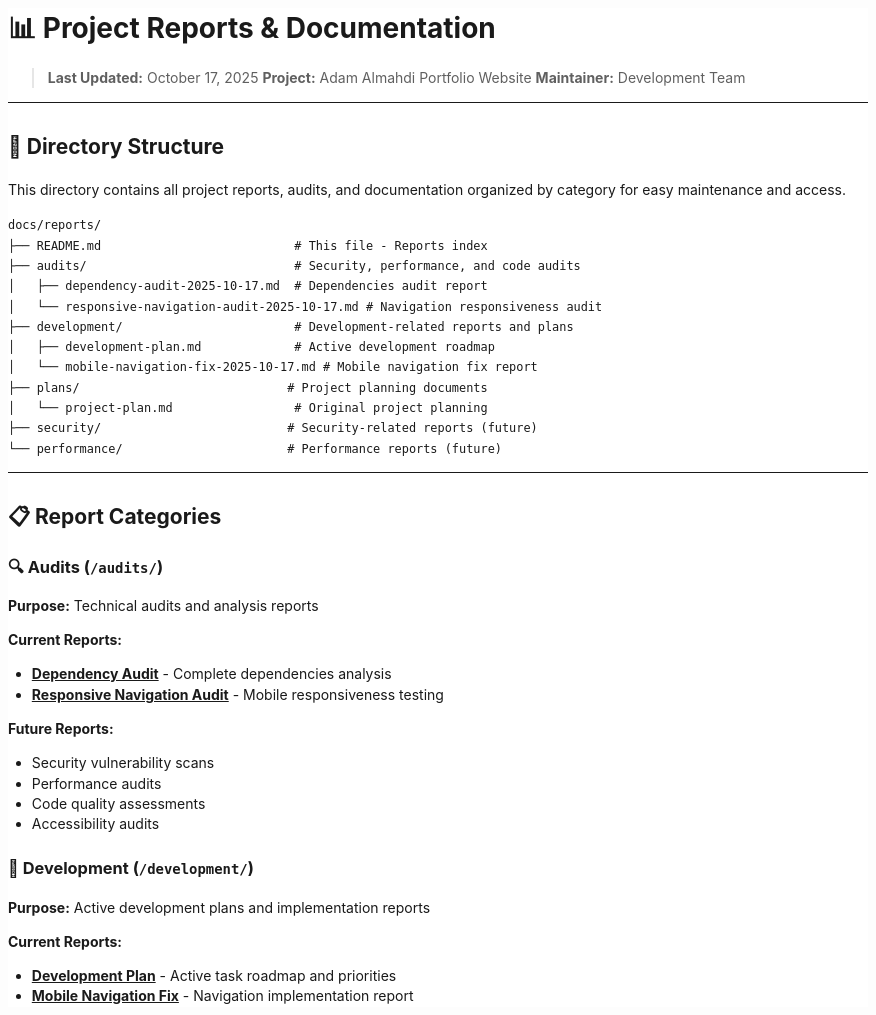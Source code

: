 # 📊 Project Reports & Documentation

> **Last Updated:** October 17, 2025
> **Project:** Adam Almahdi Portfolio Website
> **Maintainer:** Development Team

---

## 📁 Directory Structure

This directory contains all project reports, audits, and documentation organized by category for easy maintenance and access.

```
docs/reports/
├── README.md                           # This file - Reports index
├── audits/                             # Security, performance, and code audits
│   ├── dependency-audit-2025-10-17.md  # Dependencies audit report
│   └── responsive-navigation-audit-2025-10-17.md # Navigation responsiveness audit
├── development/                        # Development-related reports and plans
│   ├── development-plan.md             # Active development roadmap
│   └── mobile-navigation-fix-2025-10-17.md # Mobile navigation fix report
├── plans/                             # Project planning documents
│   └── project-plan.md                 # Original project planning
├── security/                          # Security-related reports (future)
└── performance/                       # Performance reports (future)
```

---

## 📋 Report Categories

### 🔍 **Audits** (`/audits/`)
**Purpose:** Technical audits and analysis reports

**Current Reports:**
- **[Dependency Audit](./audits/dependency-audit-2025-10-17.md)** - Complete dependencies analysis
- **[Responsive Navigation Audit](./audits/responsive-navigation-audit-2025-10-17.md)** - Mobile responsiveness testing

**Future Reports:**
- Security vulnerability scans
- Performance audits
- Code quality assessments
- Accessibility audits

### 🚀 **Development** (`/development/`)
**Purpose:** Active development plans and implementation reports

**Current Reports:**
- **[Development Plan](./development/development-plan.md)** - Active task roadmap and priorities
- **[Mobile Navigation Fix](./development/mobile-navigation-fix-2025-10-17.md)** - Navigation implementation report
